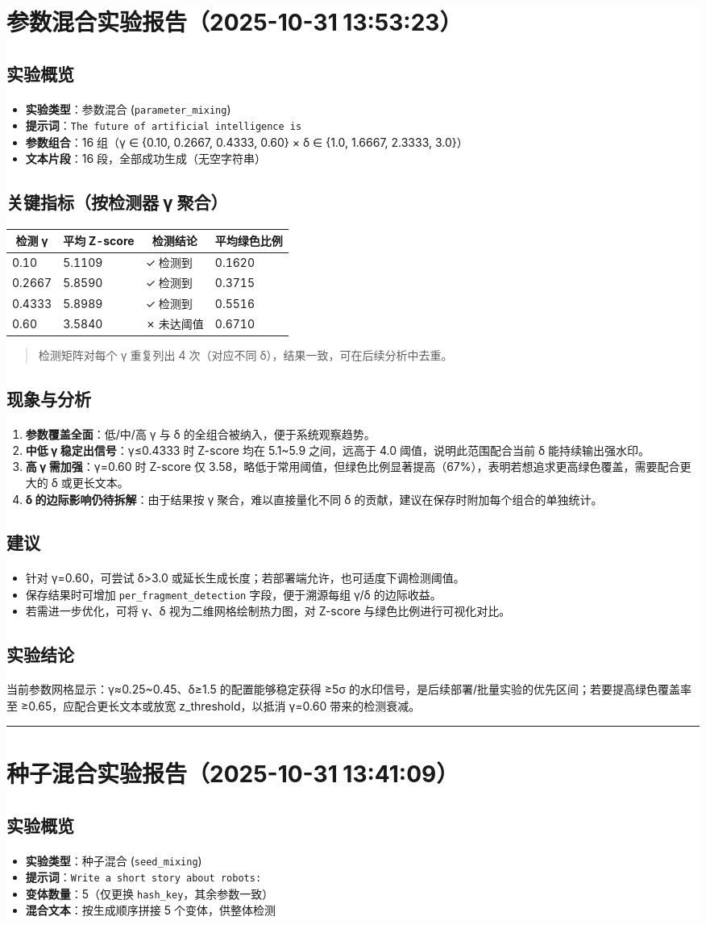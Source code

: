 # 参数混合实验报告（2025-10-31 13:53:23）

## 实验概览
- **实验类型**：参数混合 (`parameter_mixing`)
- **提示词**：`The future of artificial intelligence is`
- **参数组合**：16 组（γ ∈ {0.10, 0.2667, 0.4333, 0.60} × δ ∈ {1.0, 1.6667, 2.3333, 3.0}）
- **文本片段**：16 段，全部成功生成（无空字符串）

## 关键指标（按检测器 γ 聚合）
| 检测 γ | 平均 Z-score | 检测结论 | 平均绿色比例 |
|--------|-------------|----------|---------------|
| 0.10   | 5.1109      | ✓ 检测到 | 0.1620        |
| 0.2667 | 5.8590      | ✓ 检测到 | 0.3715        |
| 0.4333 | 5.8989      | ✓ 检测到 | 0.5516        |
| 0.60   | 3.5840      | ✗ 未达阈值 | 0.6710        |

> 检测矩阵对每个 γ 重复列出 4 次（对应不同 δ），结果一致，可在后续分析中去重。

## 现象与分析
1. **参数覆盖全面**：低/中/高 γ 与 δ 的全组合被纳入，便于系统观察趋势。
2. **中低 γ 稳定出信号**：γ≤0.4333 时 Z-score 均在 5.1~5.9 之间，远高于 4.0 阈值，说明此范围配合当前 δ 能持续输出强水印。
3. **高 γ 需加强**：γ=0.60 时 Z-score 仅 3.58，略低于常用阈值，但绿色比例显著提高（67%），表明若想追求更高绿色覆盖，需要配合更大的 δ 或更长文本。
4. **δ 的边际影响仍待拆解**：由于结果按 γ 聚合，难以直接量化不同 δ 的贡献，建议在保存时附加每个组合的单独统计。

## 建议
- 针对 γ=0.60，可尝试 δ>3.0 或延长生成长度；若部署端允许，也可适度下调检测阈值。
- 保存结果时可增加 `per_fragment_detection` 字段，便于溯源每组 γ/δ 的边际收益。
- 若需进一步优化，可将 γ、δ 视为二维网格绘制热力图，对 Z-score 与绿色比例进行可视化对比。

## 实验结论
当前参数网格显示：γ≈0.25~0.45、δ≥1.5 的配置能够稳定获得 ≥5σ 的水印信号，是后续部署/批量实验的优先区间；若要提高绿色覆盖率至 ≥0.65，应配合更长文本或放宽 z_threshold，以抵消 γ=0.60 带来的检测衰减。

---

# 种子混合实验报告（2025-10-31 13:41:09）

## 实验概览
- **实验类型**：种子混合 (`seed_mixing`)
- **提示词**：`Write a short story about robots:`
- **变体数量**：5（仅更换 `hash_key`，其余参数一致）
- **混合文本**：按生成顺序拼接 5 个变体，供整体检测
